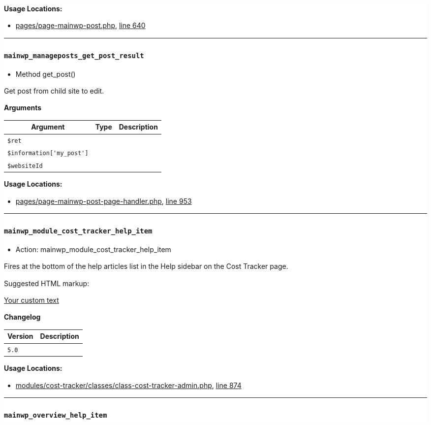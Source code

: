 **Usage Locations:**

- [pages/page-mainwp-post.php](https://github.com/mainwp/mainwp/blob/master/pages/page-mainwp-post.php), [line 640](https://github.com/mainwp/mainwp/blob/master/pages/page-mainwp-post.php#L640)

---

<a id='mainwp-manageposts-get-post-result'></a>
### `mainwp_manageposts_get_post_result`

* Method get_post()

Get post from child site to edit.

**Arguments**

Argument | Type | Description
-------- | ---- | -----------
`$ret` |  | 
`$information['my_post']` |  | 
`$websiteId` |  |

**Usage Locations:**

- [pages/page-mainwp-post-page-handler.php](https://github.com/mainwp/mainwp/blob/master/pages/page-mainwp-post-page-handler.php), [line 953](https://github.com/mainwp/mainwp/blob/master/pages/page-mainwp-post-page-handler.php#L953)

---

<a id='mainwp-module-cost-tracker-help-item'></a>
### `mainwp_module_cost_tracker_help_item`

* Action: mainwp_module_cost_tracker_help_item

Fires at the bottom of the help articles list in the Help sidebar on the Cost Tracker page.

Suggested HTML markup:

<div class="item"><a href="Your custom URL">Your custom text</a></div>

**Changelog**

Version | Description
------- | -----------
`5.0` |

**Usage Locations:**

- [modules/cost-tracker/classes/class-cost-tracker-admin.php](https://github.com/mainwp/mainwp/blob/master/modules/cost-tracker/classes/class-cost-tracker-admin.php), [line 874](https://github.com/mainwp/mainwp/blob/master/modules/cost-tracker/classes/class-cost-tracker-admin.php#L874)

---

<a id='mainwp-overview-help-item'></a>
### `mainwp_overview_help_item`
